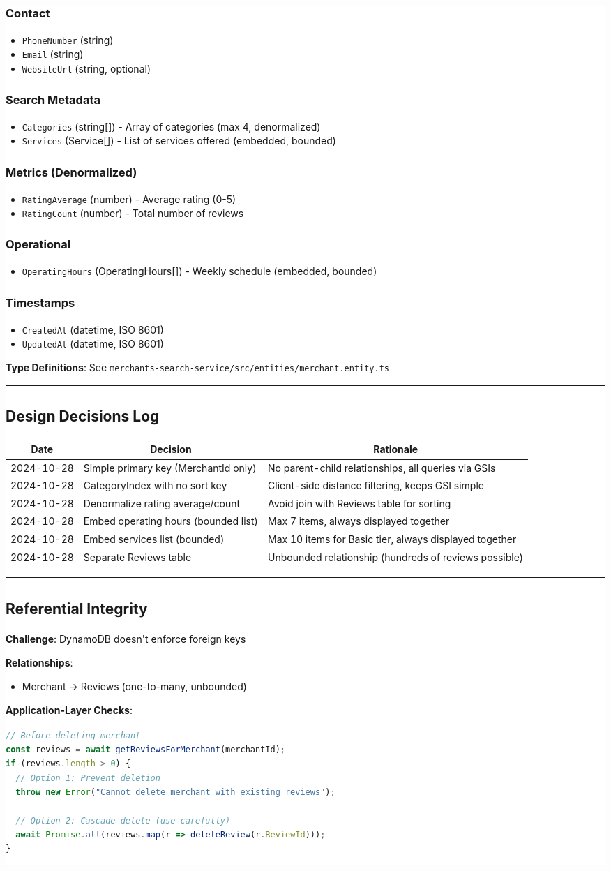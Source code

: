 ### Contact
- `PhoneNumber` (string)
- `Email` (string)
- `WebsiteUrl` (string, optional)

### Search Metadata
- `Categories` (string[]) - Array of categories (max 4, denormalized)
- `Services` (Service[]) - List of services offered (embedded, bounded)

### Metrics (Denormalized)
- `RatingAverage` (number) - Average rating (0-5)
- `RatingCount` (number) - Total number of reviews

### Operational
- `OperatingHours` (OperatingHours[]) - Weekly schedule (embedded, bounded)

### Timestamps
- `CreatedAt` (datetime, ISO 8601)
- `UpdatedAt` (datetime, ISO 8601)

**Type Definitions**: See `merchants-search-service/src/entities/merchant.entity.ts`

---

## Design Decisions Log

| Date       | Decision                                      | Rationale                                                                 |
| ---------- | --------------------------------------------- | ------------------------------------------------------------------------- |
| 2024-10-28 | Simple primary key (MerchantId only)         | No parent-child relationships, all queries via GSIs                       |
| 2024-10-28 | CategoryIndex with no sort key                | Client-side distance filtering, keeps GSI simple                          |
| 2024-10-28 | Denormalize rating average/count              | Avoid join with Reviews table for sorting                                 |
| 2024-10-28 | Embed operating hours (bounded list)          | Max 7 items, always displayed together                                    |
| 2024-10-28 | Embed services list (bounded)                 | Max 10 items for Basic tier, always displayed together                    |
| 2024-10-28 | Separate Reviews table                        | Unbounded relationship (hundreds of reviews possible)                     |

---

## Referential Integrity

**Challenge**: DynamoDB doesn't enforce foreign keys

**Relationships**:
- Merchant → Reviews (one-to-many, unbounded)

**Application-Layer Checks**:

```typescript
// Before deleting merchant
const reviews = await getReviewsForMerchant(merchantId);
if (reviews.length > 0) {
  // Option 1: Prevent deletion
  throw new Error("Cannot delete merchant with existing reviews");
  
  // Option 2: Cascade delete (use carefully)
  await Promise.all(reviews.map(r => deleteReview(r.ReviewId)));
}
```

---